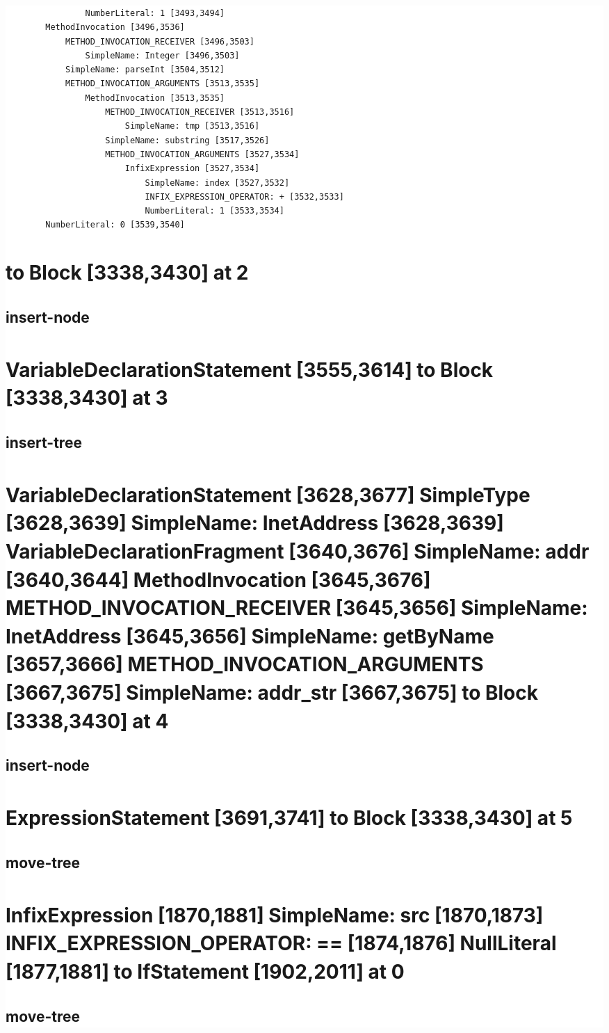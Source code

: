                     NumberLiteral: 1 [3493,3494]
            MethodInvocation [3496,3536]
                METHOD_INVOCATION_RECEIVER [3496,3503]
                    SimpleName: Integer [3496,3503]
                SimpleName: parseInt [3504,3512]
                METHOD_INVOCATION_ARGUMENTS [3513,3535]
                    MethodInvocation [3513,3535]
                        METHOD_INVOCATION_RECEIVER [3513,3516]
                            SimpleName: tmp [3513,3516]
                        SimpleName: substring [3517,3526]
                        METHOD_INVOCATION_ARGUMENTS [3527,3534]
                            InfixExpression [3527,3534]
                                SimpleName: index [3527,3532]
                                INFIX_EXPRESSION_OPERATOR: + [3532,3533]
                                NumberLiteral: 1 [3533,3534]
            NumberLiteral: 0 [3539,3540]
to
Block [3338,3430]
at 2
===
insert-node
---
VariableDeclarationStatement [3555,3614]
to
Block [3338,3430]
at 3
===
insert-tree
---
VariableDeclarationStatement [3628,3677]
    SimpleType [3628,3639]
        SimpleName: InetAddress [3628,3639]
    VariableDeclarationFragment [3640,3676]
        SimpleName: addr [3640,3644]
        MethodInvocation [3645,3676]
            METHOD_INVOCATION_RECEIVER [3645,3656]
                SimpleName: InetAddress [3645,3656]
            SimpleName: getByName [3657,3666]
            METHOD_INVOCATION_ARGUMENTS [3667,3675]
                SimpleName: addr_str [3667,3675]
to
Block [3338,3430]
at 4
===
insert-node
---
ExpressionStatement [3691,3741]
to
Block [3338,3430]
at 5
===
move-tree
---
InfixExpression [1870,1881]
    SimpleName: src [1870,1873]
    INFIX_EXPRESSION_OPERATOR: == [1874,1876]
    NullLiteral [1877,1881]
to
IfStatement [1902,2011]
at 0
===
move-tree
---